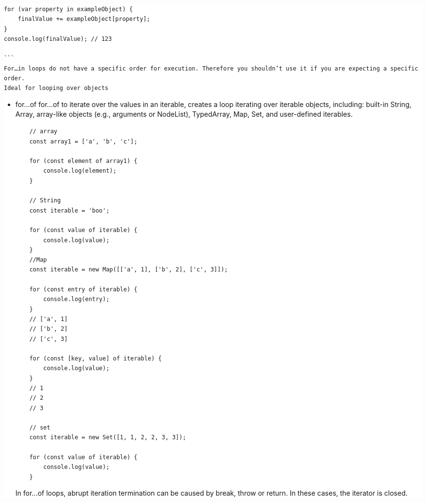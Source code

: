 	for (var property in exampleObject) {
		finalValue += exampleObject[property];
	}
	console.log(finalValue); // 123
	
	```
	For…in loops do not have a specific order for execution. Therefore you shouldn’t use it if you are expecting a specific order.
	Ideal for looping over objects


- for...of
	for…of to iterate over the values in an iterable,
	creates a loop iterating over iterable objects, including: built-in String, Array, array-like objects (e.g., arguments or NodeList), TypedArray, Map, Set, and user-defined iterables.

	```
		// array
		const array1 = ['a', 'b', 'c'];

		for (const element of array1) {
			console.log(element);
		}

		// String
		const iterable = 'boo';

		for (const value of iterable) {
			console.log(value);
		}
		//Map
		const iterable = new Map([['a', 1], ['b', 2], ['c', 3]]);

		for (const entry of iterable) {
			console.log(entry);
		}
		// ['a', 1]
		// ['b', 2]
		// ['c', 3]

		for (const [key, value] of iterable) {
			console.log(value);
		}
		// 1
		// 2
		// 3

		// set
		const iterable = new Set([1, 1, 2, 2, 3, 3]);

		for (const value of iterable) {
			console.log(value);
		}

	```
	In for...of loops, abrupt iteration termination can be caused by break, throw or return. In these cases, the iterator is closed.
